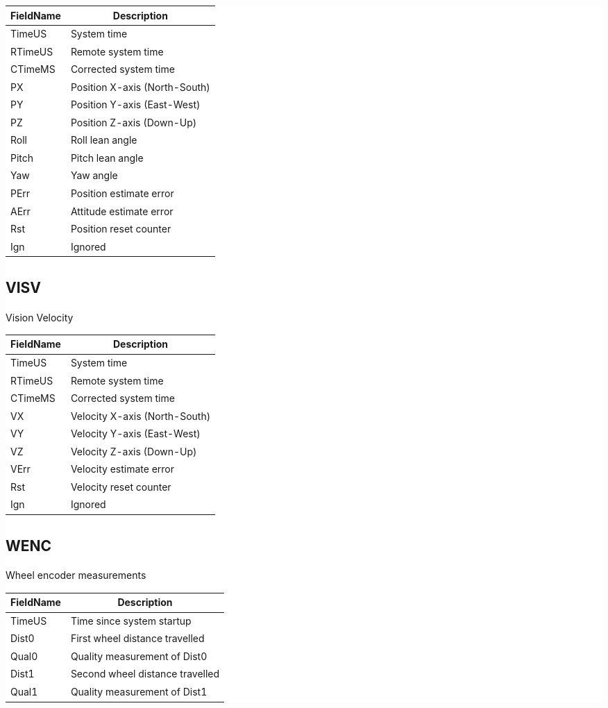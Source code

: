 |FieldName|Description|
|---|---|
|TimeUS|System time|
|RTimeUS|Remote system time|
|CTimeMS|Corrected system time|
|PX|Position X-axis (North-South)|
|PY|Position Y-axis (East-West)|
|PZ|Position Z-axis (Down-Up)|
|Roll|Roll lean angle|
|Pitch|Pitch lean angle|
|Yaw|Yaw angle|
|PErr|Position estimate error|
|AErr|Attitude estimate error|
|Rst|Position reset counter|
|Ign|Ignored|

## VISV
Vision Velocity

|FieldName|Description|
|---|---|
|TimeUS|System time|
|RTimeUS|Remote system time|
|CTimeMS|Corrected system time|
|VX|Velocity X-axis (North-South)|
|VY|Velocity Y-axis (East-West)|
|VZ|Velocity Z-axis (Down-Up)|
|VErr|Velocity estimate error|
|Rst|Velocity reset counter|
|Ign|Ignored|

## WENC
Wheel encoder measurements

|FieldName|Description|
|---|---|
|TimeUS|Time since system startup|
|Dist0|First wheel distance travelled|
|Qual0|Quality measurement of Dist0|
|Dist1|Second wheel distance travelled|
|Qual1|Quality measurement of Dist1|
